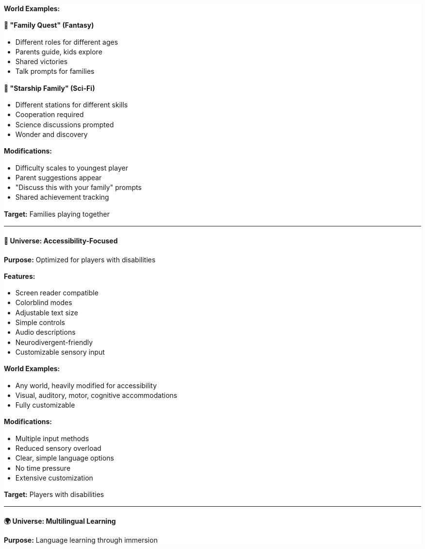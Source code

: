 **World Examples:**

**🏰 "Family Quest" (Fantasy)**
- Different roles for different ages
- Parents guide, kids explore
- Shared victories
- Talk prompts for families

**🚀 "Starship Family" (Sci-Fi)**
- Different stations for different skills
- Cooperation required
- Science discussions prompted
- Wonder and discovery

**Modifications:**
- Difficulty scales to youngest player
- Parent suggestions appear
- "Discuss this with your family" prompts
- Shared achievement tracking

**Target:** Families playing together

---

#### 🌙 Universe: Accessibility-Focused

**Purpose:** Optimized for players with disabilities

**Features:**
- Screen reader compatible
- Colorblind modes
- Adjustable text size
- Simple controls
- Audio descriptions
- Neurodivergent-friendly
- Customizable sensory input

**World Examples:**
- Any world, heavily modified for accessibility
- Visual, auditory, motor, cognitive accommodations
- Fully customizable

**Modifications:**
- Multiple input methods
- Reduced sensory overload
- Clear, simple language options
- No time pressure
- Extensive customization

**Target:** Players with disabilities

---

#### 🌍 Universe: Multilingual Learning

**Purpose:** Language learning through immersion
